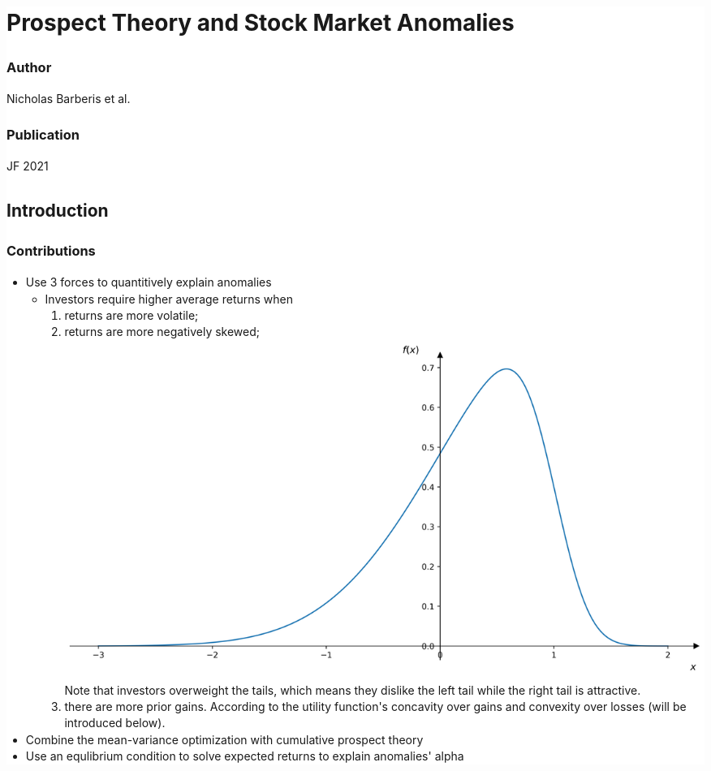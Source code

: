 # Prospect Theory and Stock Market Anomalies

### Author 
Nicholas Barberis et al.

### Publication 
JF 2021



## Introduction

### Contributions
- Use 3 forces to quantitively explain anomalies
  - Investors require higher average returns when 
    1. returns are more volatile;
    2. returns are more negatively skewed;
    ![](image/negative_skew.png)
    Note that investors overweight the tails, which means they dislike the left tail while the right tail is attractive.
    1. there are more prior gains.
    According to the utility function's concavity over gains and convexity over losses (will be introduced below).
- Combine the mean-variance optimization with cumulative prospect theory
- Use an equlibrium condition to solve expected returns to explain anomalies' alpha
